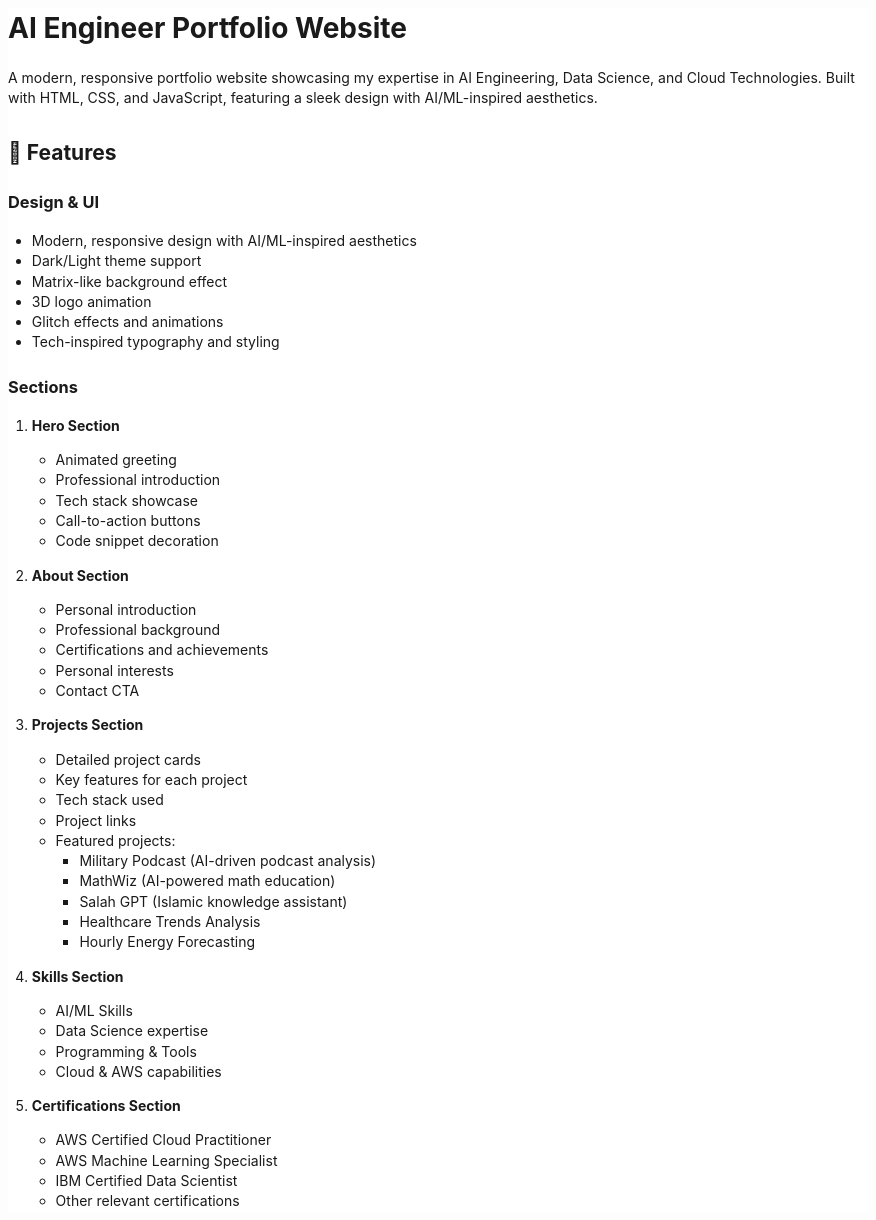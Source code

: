 # AI Engineer Portfolio Website

A modern, responsive portfolio website showcasing my expertise in AI Engineering, Data Science, and Cloud Technologies. Built with HTML, CSS, and JavaScript, featuring a sleek design with AI/ML-inspired aesthetics.

## 🌟 Features

### Design & UI
- Modern, responsive design with AI/ML-inspired aesthetics
- Dark/Light theme support
- Matrix-like background effect
- 3D logo animation
- Glitch effects and animations
- Tech-inspired typography and styling

### Sections
1. **Hero Section**
   - Animated greeting
   - Professional introduction
   - Tech stack showcase
   - Call-to-action buttons
   - Code snippet decoration

2. **About Section**
   - Personal introduction
   - Professional background
   - Certifications and achievements
   - Personal interests
   - Contact CTA

3. **Projects Section**
   - Detailed project cards
   - Key features for each project
   - Tech stack used
   - Project links
   - Featured projects:
     - Military Podcast (AI-driven podcast analysis)
     - MathWiz (AI-powered math education)
     - Salah GPT (Islamic knowledge assistant)
     - Healthcare Trends Analysis
     - Hourly Energy Forecasting

4. **Skills Section**
   - AI/ML Skills
   - Data Science expertise
   - Programming & Tools
   - Cloud & AWS capabilities

5. **Certifications Section**
   - AWS Certified Cloud Practitioner
   - AWS Machine Learning Specialist
   - IBM Certified Data Scientist
   - Other relevant certifications
